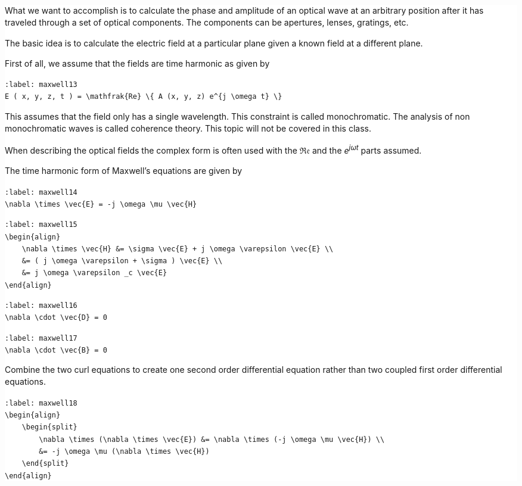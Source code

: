 What we want to accomplish is to calculate the phase and amplitude of an
optical wave at an arbitrary position after it has traveled through a set of
optical components. The components can be apertures, lenses, gratings, etc.

The basic idea is to calculate the electric field at a particular plane given a
known field at a different plane.

First of all, we assume that the fields are time harmonic as given by

```{math}
:label: maxwell13
E ( x, y, z, t ) = \mathfrak{Re} \{ A (x, y, z) e^{j \omega t} \}
```

This assumes that the field only has a single wavelength. This constraint is
called monochromatic. The analysis of non monochromatic waves is called
coherence theory. This topic will not be covered in this class.

When describing the optical fields the complex form is often used with the
$\mathfrak{Re}$ and the $e^{j \omega t}$ parts assumed.

The time harmonic form of Maxwell’s equations are given by

```{math}
:label: maxwell14
\nabla \times \vec{E} = -j \omega \mu \vec{H}
```

```{math}
:label: maxwell15
\begin{align}
    \nabla \times \vec{H} &= \sigma \vec{E} + j \omega \varepsilon \vec{E} \\
    &= ( j \omega \varepsilon + \sigma ) \vec{E} \\
    &= j \omega \varepsilon _c \vec{E}
\end{align}
```

```{math}
:label: maxwell16
\nabla \cdot \vec{D} = 0
```

```{math}
:label: maxwell17
\nabla \cdot \vec{B} = 0
```

Combine the two curl equations to create one second order differential equation rather than two coupled first order differential equations.

```{math}
:label: maxwell18
\begin{align}
    \begin{split}
        \nabla \times (\nabla \times \vec{E}) &= \nabla \times (-j \omega \mu \vec{H}) \\
        &= -j \omega \mu (\nabla \times \vec{H})
    \end{split} 
\end{align}
```
